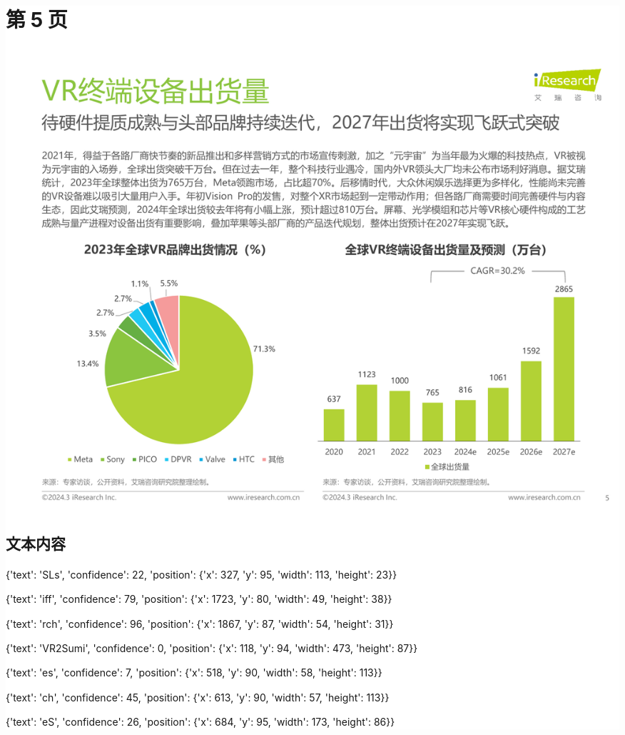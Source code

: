# 第 5 页

![页面图片](test_output/pdf2image_compare/images/page_5.png)

## 文本内容

{'text': 'SLs', 'confidence': 22, 'position': {'x': 327, 'y': 95, 'width': 113, 'height': 23}}

{'text': 'iff', 'confidence': 79, 'position': {'x': 1723, 'y': 80, 'width': 49, 'height': 38}}

{'text': 'rch', 'confidence': 96, 'position': {'x': 1867, 'y': 87, 'width': 54, 'height': 31}}

{'text': 'VR2Sumi', 'confidence': 0, 'position': {'x': 118, 'y': 94, 'width': 473, 'height': 87}}

{'text': 'es', 'confidence': 7, 'position': {'x': 518, 'y': 90, 'width': 58, 'height': 113}}

{'text': 'ch', 'confidence': 45, 'position': {'x': 613, 'y': 90, 'width': 57, 'height': 113}}

{'text': 'eS', 'confidence': 26, 'position': {'x': 684, 'y': 95, 'width': 173, 'height': 86}}
